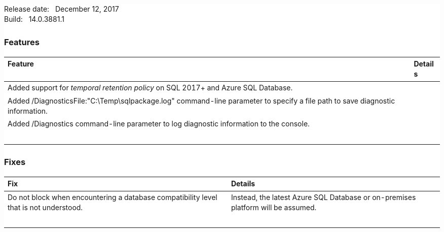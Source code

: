 Release date: &nbsp; December 12, 2017  
Build: &nbsp; 14.0.3881.1

### Features

| Feature | Details |
| :------ | :------ |
| Added support for _temporal retention policy_ on SQL 2017+ and Azure SQL Database. | &nbsp; |
| Added /DiagnosticsFile:"C:\Temp\sqlpackage.log" command-line parameter to specify a file path to save diagnostic information. | &nbsp; |
| Added /Diagnostics command-line parameter to log diagnostic information to the console. | &nbsp; |
| &nbsp; | &nbsp; |

### Fixes

| Fix | Details |
| :-- | :------ |
| Do not block when encountering a database compatibility level that is not understood. | Instead, the latest Azure SQL Database or on-premises platform will be assumed. |
| &nbsp; | &nbsp; |
